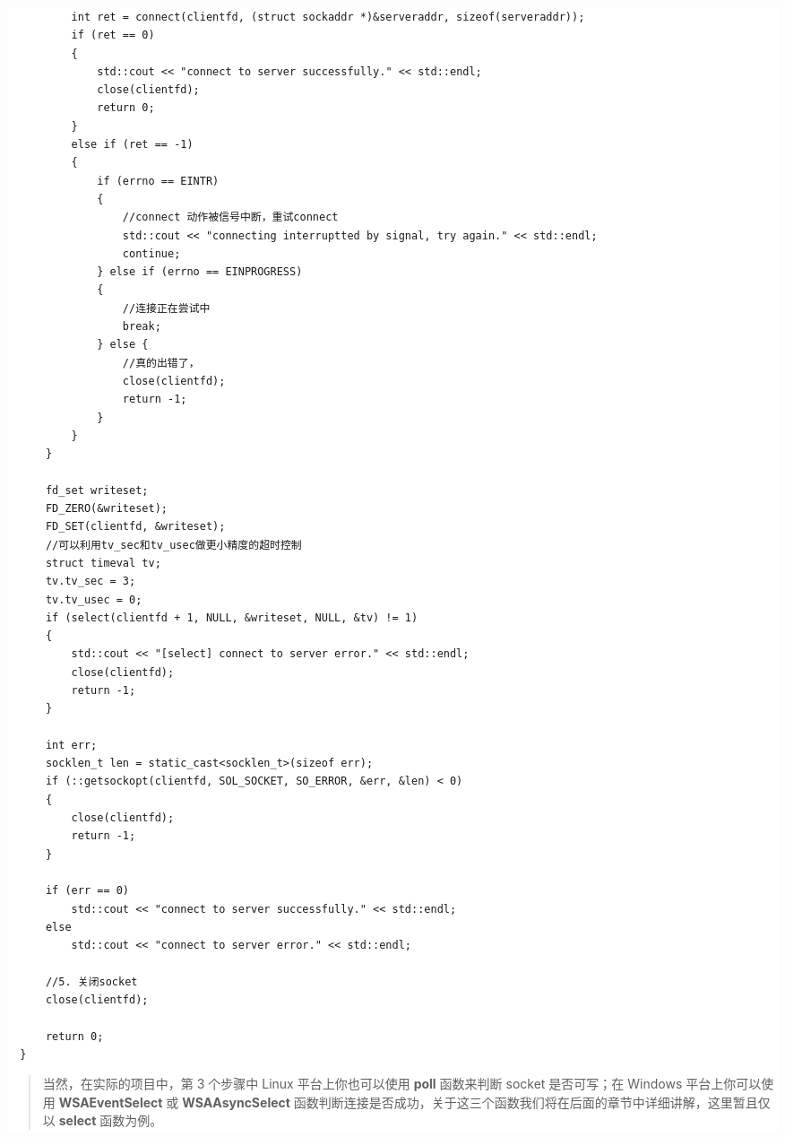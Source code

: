 ```
          int ret = connect(clientfd, (struct sockaddr *)&serveraddr, sizeof(serveraddr));
          if (ret == 0)
          {
              std::cout << "connect to server successfully." << std::endl;
              close(clientfd);
              return 0;
          } 
          else if (ret == -1) 
          {
              if (errno == EINTR)
              {
                  //connect 动作被信号中断，重试connect
                  std::cout << "connecting interruptted by signal, try again." << std::endl;
                  continue;
              } else if (errno == EINPROGRESS)
              {
                  //连接正在尝试中
                  break;
              } else {
                  //真的出错了，
                  close(clientfd);
                  return -1;
              }
          }
      }

      fd_set writeset;
      FD_ZERO(&writeset);
      FD_SET(clientfd, &writeset);
      //可以利用tv_sec和tv_usec做更小精度的超时控制
      struct timeval tv;
      tv.tv_sec = 3;  
      tv.tv_usec = 0;
      if (select(clientfd + 1, NULL, &writeset, NULL, &tv) != 1)
      {
          std::cout << "[select] connect to server error." << std::endl;
          close(clientfd);
          return -1;
      }

      int err;
      socklen_t len = static_cast<socklen_t>(sizeof err);
      if (::getsockopt(clientfd, SOL_SOCKET, SO_ERROR, &err, &len) < 0)
      {
          close(clientfd);
          return -1;
      }

      if (err == 0)
          std::cout << "connect to server successfully." << std::endl;
      else
          std::cout << "connect to server error." << std::endl;

      //5. 关闭socket
      close(clientfd);

      return 0;
  }
```

> 当然，在实际的项目中，第 3 个步骤中 Linux 平台上你也可以使用 **poll** 函数来判断 socket 是否可写；在 Windows 平台上你可以使用 **WSAEventSelect** 或 **WSAAsyncSelect** 函数判断连接是否成功，关于这三个函数我们将在后面的章节中详细讲解，这里暂且仅以 **select** 函数为例。

